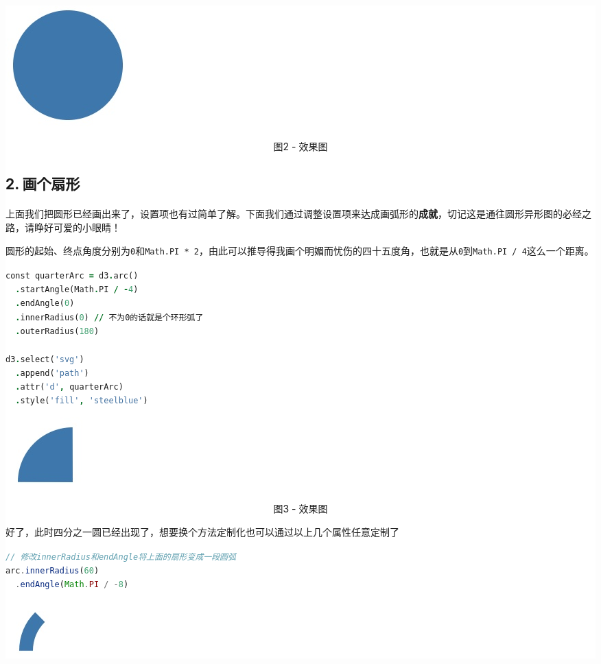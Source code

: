 ![IMAGE](resources/B1E02884E7BA3C9905077F0E149B7B5C.jpg)

<center>图2 - 效果图</center>

## 2. 画个扇形

上面我们把圆形已经画出来了，设置项也有过简单了解。下面我们通过调整设置项来达成画弧形的**成就**，切记这是通往圆形异形图的必经之路，请睁好可爱的小眼睛！

圆形的起始、终点角度分别为`0`和`Math.PI * 2`，由此可以推导得我画个明媚而忧伤的四十五度角，也就是从`0`到`Math.PI / 4`这么一个距离。

```j
const quarterArc = d3.arc()
  .startAngle(Math.PI / -4)
  .endAngle(0)
  .innerRadius(0) // 不为0的话就是个环形弧了
  .outerRadius(180)
  
d3.select('svg')
  .append('path')
  .attr('d', quarterArc)
  .style('fill', 'steelblue')
```

![IMAGE](resources/7511AD582A15EDCF8486B5611F0567D1.jpg)

<center>图3 - 效果图</center>

好了，此时四分之一圆已经出现了，想要换个方法定制化也可以通过以上几个属性任意定制了

```js
// 修改innerRadius和endAngle将上面的扇形变成一段圆弧
arc.innerRadius(60)
  .endAngle(Math.PI / -8)
```

![IMAGE](resources/ADB4C5D72FE80C0063C568ACE0054C6D.jpg)
